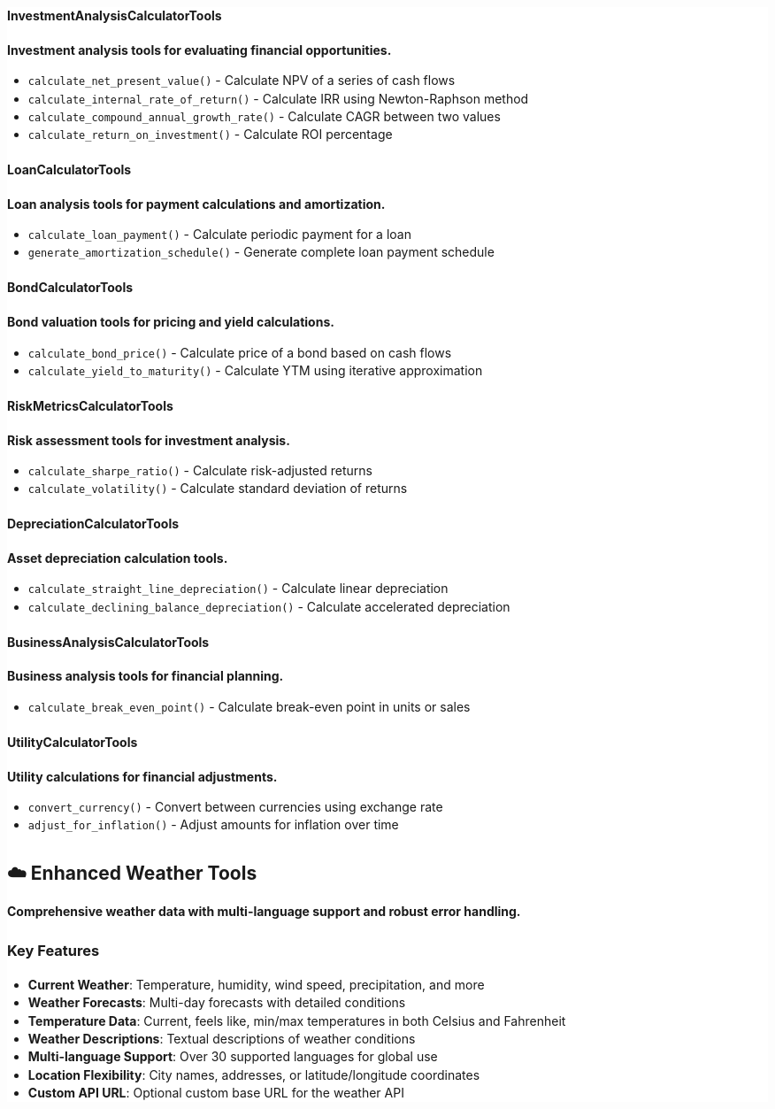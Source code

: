 #### InvestmentAnalysisCalculatorTools

**Investment analysis tools for evaluating financial opportunities.**

- `calculate_net_present_value()` - Calculate NPV of a series of cash flows
- `calculate_internal_rate_of_return()` - Calculate IRR using Newton-Raphson method
- `calculate_compound_annual_growth_rate()` - Calculate CAGR between two values
- `calculate_return_on_investment()` - Calculate ROI percentage

#### LoanCalculatorTools

**Loan analysis tools for payment calculations and amortization.**

- `calculate_loan_payment()` - Calculate periodic payment for a loan
- `generate_amortization_schedule()` - Generate complete loan payment schedule

#### BondCalculatorTools

**Bond valuation tools for pricing and yield calculations.**

- `calculate_bond_price()` - Calculate price of a bond based on cash flows
- `calculate_yield_to_maturity()` - Calculate YTM using iterative approximation

#### RiskMetricsCalculatorTools

**Risk assessment tools for investment analysis.**

- `calculate_sharpe_ratio()` - Calculate risk-adjusted returns
- `calculate_volatility()` - Calculate standard deviation of returns

#### DepreciationCalculatorTools

**Asset depreciation calculation tools.**

- `calculate_straight_line_depreciation()` - Calculate linear depreciation
- `calculate_declining_balance_depreciation()` - Calculate accelerated depreciation

#### BusinessAnalysisCalculatorTools

**Business analysis tools for financial planning.**

- `calculate_break_even_point()` - Calculate break-even point in units or sales

#### UtilityCalculatorTools

**Utility calculations for financial adjustments.**

- `convert_currency()` - Convert between currencies using exchange rate
- `adjust_for_inflation()` - Adjust amounts for inflation over time

## ☁️ Enhanced Weather Tools

**Comprehensive weather data with multi-language support and robust error handling.**

### Key Features

- **Current Weather**: Temperature, humidity, wind speed, precipitation, and more
- **Weather Forecasts**: Multi-day forecasts with detailed conditions
- **Temperature Data**: Current, feels like, min/max temperatures in both Celsius and Fahrenheit
- **Weather Descriptions**: Textual descriptions of weather conditions
- **Multi-language Support**: Over 30 supported languages for global use
- **Location Flexibility**: City names, addresses, or latitude/longitude coordinates
- **Custom API URL**: Optional custom base URL for the weather API
